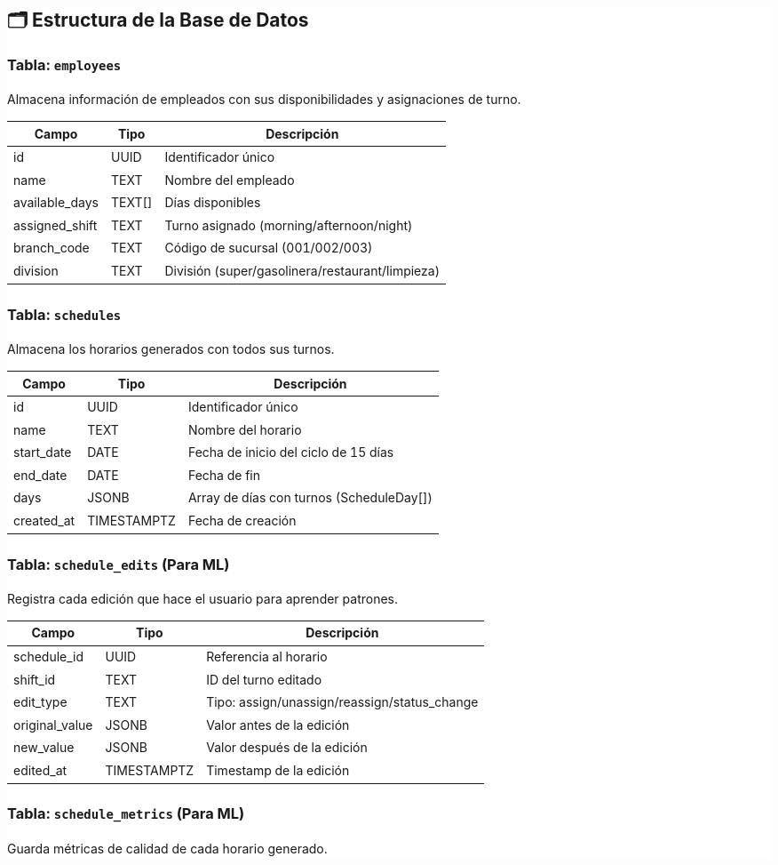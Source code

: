 ## 🗂️ Estructura de la Base de Datos

### Tabla: `employees`
Almacena información de empleados con sus disponibilidades y asignaciones de turno.

| Campo | Tipo | Descripción |
|-------|------|-------------|
| id | UUID | Identificador único |
| name | TEXT | Nombre del empleado |
| available_days | TEXT[] | Días disponibles |
| assigned_shift | TEXT | Turno asignado (morning/afternoon/night) |
| branch_code | TEXT | Código de sucursal (001/002/003) |
| division | TEXT | División (super/gasolinera/restaurant/limpieza) |

### Tabla: `schedules`
Almacena los horarios generados con todos sus turnos.

| Campo | Tipo | Descripción |
|-------|------|-------------|
| id | UUID | Identificador único |
| name | TEXT | Nombre del horario |
| start_date | DATE | Fecha de inicio del ciclo de 15 días |
| end_date | DATE | Fecha de fin |
| days | JSONB | Array de días con turnos (ScheduleDay[]) |
| created_at | TIMESTAMPTZ | Fecha de creación |

### Tabla: `schedule_edits` (Para ML)
Registra cada edición que hace el usuario para aprender patrones.

| Campo | Tipo | Descripción |
|-------|------|-------------|
| schedule_id | UUID | Referencia al horario |
| shift_id | TEXT | ID del turno editado |
| edit_type | TEXT | Tipo: assign/unassign/reassign/status_change |
| original_value | JSONB | Valor antes de la edición |
| new_value | JSONB | Valor después de la edición |
| edited_at | TIMESTAMPTZ | Timestamp de la edición |

### Tabla: `schedule_metrics` (Para ML)
Guarda métricas de calidad de cada horario generado.
